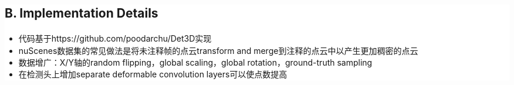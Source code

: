 ## B. Implementation Details

- 代码基于https://github.com/poodarchu/Det3D实现
- nuScenes数据集的常见做法是将未注释帧的点云transform and merge到注释的点云中以产生更加稠密的点云
- 数据增广：X/Y轴的random flipping，global scaling，global rotation，ground-truth sampling
- 在检测头上增加separate deformable convolution layers可以使点数提高